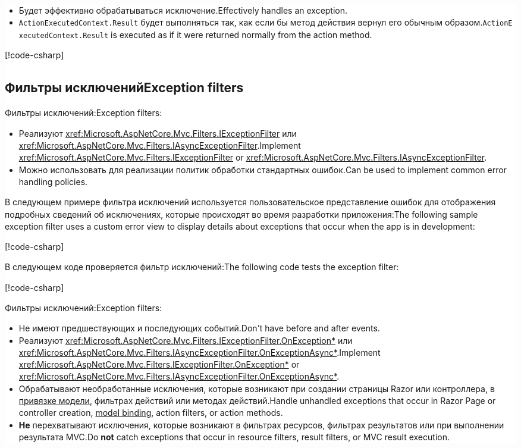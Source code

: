   * <span data-ttu-id="a7cda-373">Будет эффективно обрабатываться исключение.</span><span class="sxs-lookup"><span data-stu-id="a7cda-373">Effectively handles an exception.</span></span>
  * <span data-ttu-id="a7cda-374">`ActionExecutedContext.Result` будет выполняться так, как если бы метод действия вернул его обычным образом.</span><span class="sxs-lookup"><span data-stu-id="a7cda-374">`ActionExecutedContext.Result` is executed as if it were returned normally from the action method.</span></span>

[!code-csharp[](./filters/3.1sample/FiltersSample/Filters/ValidateModelAttribute.cs?name=snippet2&higlight=12-99)]

## <a name="exception-filters"></a><span data-ttu-id="a7cda-375">Фильтры исключений</span><span class="sxs-lookup"><span data-stu-id="a7cda-375">Exception filters</span></span>

<span data-ttu-id="a7cda-376">Фильтры исключений:</span><span class="sxs-lookup"><span data-stu-id="a7cda-376">Exception filters:</span></span>

* <span data-ttu-id="a7cda-377">Реализуют <xref:Microsoft.AspNetCore.Mvc.Filters.IExceptionFilter> или <xref:Microsoft.AspNetCore.Mvc.Filters.IAsyncExceptionFilter>.</span><span class="sxs-lookup"><span data-stu-id="a7cda-377">Implement <xref:Microsoft.AspNetCore.Mvc.Filters.IExceptionFilter> or <xref:Microsoft.AspNetCore.Mvc.Filters.IAsyncExceptionFilter>.</span></span>
* <span data-ttu-id="a7cda-378">Можно использовать для реализации политик обработки стандартных ошибок.</span><span class="sxs-lookup"><span data-stu-id="a7cda-378">Can be used to implement common error handling policies.</span></span>

<span data-ttu-id="a7cda-379">В следующем примере фильтра исключений используется пользовательское представление ошибок для отображения подробных сведений об исключениях, которые происходят во время разработки приложения:</span><span class="sxs-lookup"><span data-stu-id="a7cda-379">The following sample exception filter uses a custom error view to display details about exceptions that occur when the app is in development:</span></span>

[!code-csharp[](./filters/3.1sample/FiltersSample/Filters/CustomExceptionFilter.cs?name=snippet_ExceptionFilter&highlight=16-19)]

<span data-ttu-id="a7cda-380">В следующем коде проверяется фильтр исключений:</span><span class="sxs-lookup"><span data-stu-id="a7cda-380">The following code tests the exception filter:</span></span>

[!code-csharp[](filters/3.1sample/FiltersSample/Controllers/FailingController.cs?name=snippet)]

<span data-ttu-id="a7cda-381">Фильтры исключений:</span><span class="sxs-lookup"><span data-stu-id="a7cda-381">Exception filters:</span></span>

* <span data-ttu-id="a7cda-382">Не имеют предшествующих и последующих событий.</span><span class="sxs-lookup"><span data-stu-id="a7cda-382">Don't have before and after events.</span></span>
* <span data-ttu-id="a7cda-383">Реализуют <xref:Microsoft.AspNetCore.Mvc.Filters.IExceptionFilter.OnException*> или <xref:Microsoft.AspNetCore.Mvc.Filters.IAsyncExceptionFilter.OnExceptionAsync*>.</span><span class="sxs-lookup"><span data-stu-id="a7cda-383">Implement <xref:Microsoft.AspNetCore.Mvc.Filters.IExceptionFilter.OnException*> or <xref:Microsoft.AspNetCore.Mvc.Filters.IAsyncExceptionFilter.OnExceptionAsync*>.</span></span>
* <span data-ttu-id="a7cda-384">Обрабатывают необработанные исключения, которые возникают при создании страницы Razor или контроллера, в [привязке модели](xref:mvc/models/model-binding), фильтрах действий или методах действий.</span><span class="sxs-lookup"><span data-stu-id="a7cda-384">Handle unhandled exceptions that occur in Razor Page or controller creation, [model binding](xref:mvc/models/model-binding), action filters, or action methods.</span></span>
* <span data-ttu-id="a7cda-385">**Не** перехватывают исключения, которые возникают в фильтрах ресурсов, фильтрах результатов или при выполнении результата MVC.</span><span class="sxs-lookup"><span data-stu-id="a7cda-385">Do **not** catch exceptions that occur in resource filters, result filters, or MVC result execution.</span></span>
